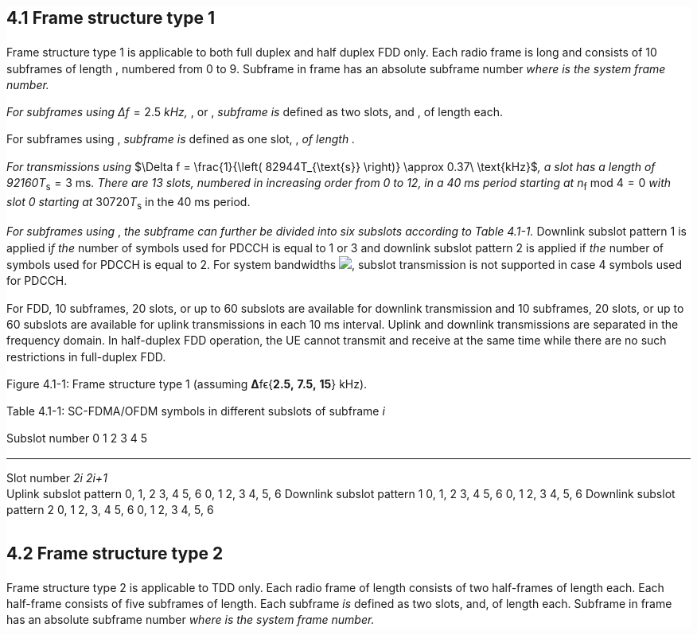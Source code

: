 4.1 Frame structure type 1
--------------------------

Frame structure type 1 is applicable to both full duplex and half duplex
FDD only. Each radio frame is long and consists of 10 subframes of
length , numbered from 0 to 9. Subframe in frame has an absolute
subframe number *where is the system frame number.*

*For subframes using* $\Delta f = 2.5\ kHz$*,* , or , *subframe is*
defined as two slots, and , of length each.

For subframes using , *subframe is* defined as one slot, , *of length*
*.*

*For transmissions using*
$\Delta f = \frac{1}{\left( 82944T_{\text{s}} \right)} \approx 0.37\ \text{kHz}$*,
a slot has a length of 92160*$T_{\text{s}} = 3\text{\ ms}$*. There are
13 slots, numbered in increasing order from 0 to 12, in a 40 ms period
starting at* $n_{\text{f}}\text{\ mod\ }4 = 0$ *with slot 0 starting at*
$30720T_{\text{s}}$ in the 40 ms period.

*For subframes using* , *the subframe can further be divided into six
subslots according to Table 4.1-1.* Downlink subslot pattern 1 is
applied i*f the* number of symbols used for PDCCH is equal to 1 or 3 and
downlink subslot pattern 2 is applied if *the* number of symbols used
for PDCCH is equal to 2. For system bandwidths ![](media/image164.wmf),
subslot transmission is not supported in case 4 symbols used for PDCCH.

For FDD, 10 subframes, 20 slots, or up to 60 subslots are available for
downlink transmission and 10 subframes, 20 slots, or up to 60 subslots
are available for uplink transmissions in each 10 ms interval. Uplink
and downlink transmissions are separated in the frequency domain. In
half-duplex FDD operation, the UE cannot transmit and receive at the
same time while there are no such restrictions in full-duplex FDD.

Figure 4.1-1: Frame structure type 1 (assuming
$\mathbf{\Delta}\mathbf{\text{fϵ}}\left\{ \mathbf{2.5,\ 7.5,\ 15} \right\}\mathbf{\ }\text{kHz}$).

Table 4.1-1: SC-FDMA/OFDM symbols in different subslots of subframe *i*

  Subslot number               0         1         2      3      4      5
  ---------------------------- --------- --------- ------ ------ ------ ---------
  Slot number                  *2i*      *2i+1*                         
  Uplink subslot pattern       0, 1, 2   3, 4      5, 6   0, 1   2, 3   4, 5, 6
  Downlink subslot pattern 1   0, 1, 2   3, 4      5, 6   0, 1   2, 3   4, 5, 6
  Downlink subslot pattern 2   0, 1      2, 3, 4   5, 6   0, 1   2, 3   4, 5, 6

 4.2 Frame structure type 2
--------------------------

Frame structure type 2 is applicable to TDD only. Each radio frame of
length consists of two half-frames of length each. Each half-frame
consists of five subframes of length. Each subframe *is* defined as two
slots, and, of length each. Subframe in frame has an absolute subframe
number *where is the system frame number.*
